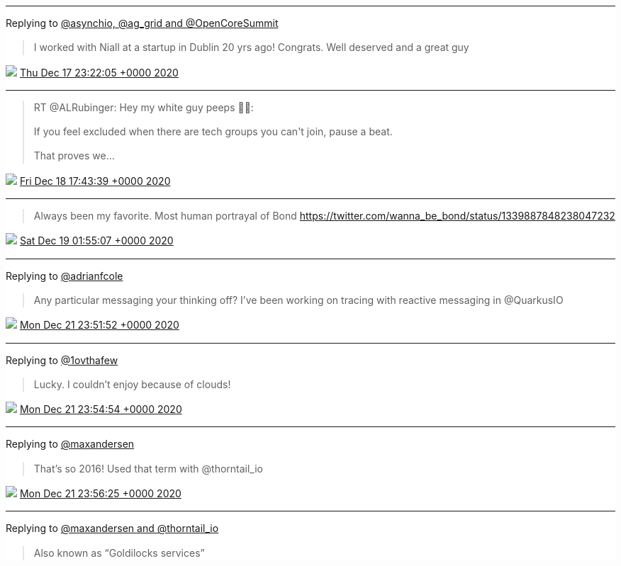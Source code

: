 ----

Replying to [@asynchio, @ag_grid and @OpenCoreSummit](https://twitter.com/JosephJacks_/status/1339693847928967168)

> I worked with Niall at a startup in Dublin 20 yrs ago! Congrats. Well deserved and a great guy

<img src="/images/twitter/media/tweet.ico" width="12" /> [Thu Dec 17 23:22:05 +0000 2020](https://twitter.com/kenfinnigan/status/1339712502813388813)

----

> RT @ALRubinger: Hey my white guy peeps 👋🏻: 
> 
> If you feel excluded when there are tech groups you can't join, pause a beat.
> 
> That proves we…

<img src="/images/twitter/media/tweet.ico" width="12" /> [Fri Dec 18 17:43:39 +0000 2020](https://twitter.com/kenfinnigan/status/1339989720693141505)

----

> Always been my favorite. Most human portrayal of Bond https://twitter.com/wanna_be_bond/status/1339887848238047232

<img src="/images/twitter/media/tweet.ico" width="12" /> [Sat Dec 19 01:55:07 +0000 2020](https://twitter.com/kenfinnigan/status/1340113400412729346)

----

Replying to [@adrianfcole](https://twitter.com/@adrianfcole/status/1341168525377880064)

> Any particular messaging your thinking off? I’ve been working on tracing with reactive messaging in @QuarkusIO

<img src="/images/twitter/media/tweet.ico" width="12" /> [Mon Dec 21 23:51:52 +0000 2020](https://twitter.com/kenfinnigan/status/1341169547911557122)

----

Replying to [@1ovthafew](https://twitter.com/1ovthafew/status/1341157986375507975)

> Lucky. I couldn’t enjoy because of clouds!

<img src="/images/twitter/media/tweet.ico" width="12" /> [Mon Dec 21 23:54:54 +0000 2020](https://twitter.com/kenfinnigan/status/1341170311878815750)

----

Replying to [@maxandersen](https://twitter.com/maxandersen/status/1341105928117075969)

> That’s so 2016! Used that term with @thorntail_io

<img src="/images/twitter/media/tweet.ico" width="12" /> [Mon Dec 21 23:56:25 +0000 2020](https://twitter.com/kenfinnigan/status/1341170692851707911)

----

Replying to [@maxandersen and @thorntail_io](https://twitter.com/maxandersen/status/1341170860510638080)

> Also known as “Goldilocks services”
